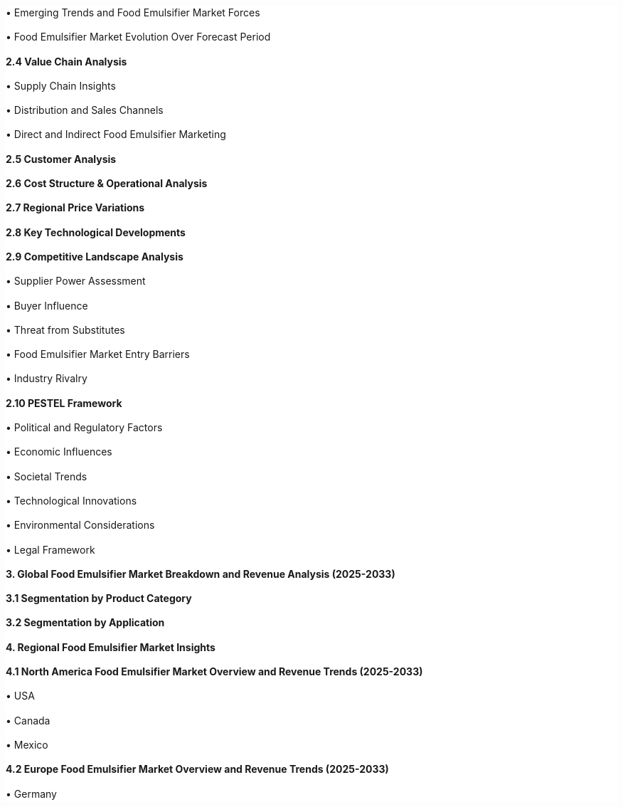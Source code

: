 • Emerging Trends and Food Emulsifier Market Forces

• Food Emulsifier Market Evolution Over Forecast Period

<strong>2.4 Value Chain Analysis</strong>

• Supply Chain Insights

• Distribution and Sales Channels

• Direct and Indirect Food Emulsifier Marketing

<strong>2.5 Customer Analysis</strong>

<strong>2.6 Cost Structure & Operational Analysis</strong>

<strong>2.7 Regional Price Variations</strong>

<strong>2.8 Key Technological Developments</strong>

<strong>2.9 Competitive Landscape Analysis</strong>

• Supplier Power Assessment

• Buyer Influence

• Threat from Substitutes

• Food Emulsifier Market Entry Barriers

• Industry Rivalry

<strong>2.10 PESTEL Framework</strong>

• Political and Regulatory Factors

• Economic Influences

• Societal Trends

• Technological Innovations

• Environmental Considerations

• Legal Framework

<strong>3. Global Food Emulsifier Market Breakdown and Revenue Analysis (2025-2033)</strong>

<strong>3.1 Segmentation by Product Category</strong>

<strong>3.2 Segmentation by Application</strong>

<strong>4. Regional Food Emulsifier Market Insights</strong>

<strong>4.1 North America Food Emulsifier Market Overview and Revenue Trends (2025-2033)</strong>

• USA

• Canada

• Mexico

<strong>4.2 Europe Food Emulsifier Market Overview and Revenue Trends (2025-2033)</strong>

• Germany
